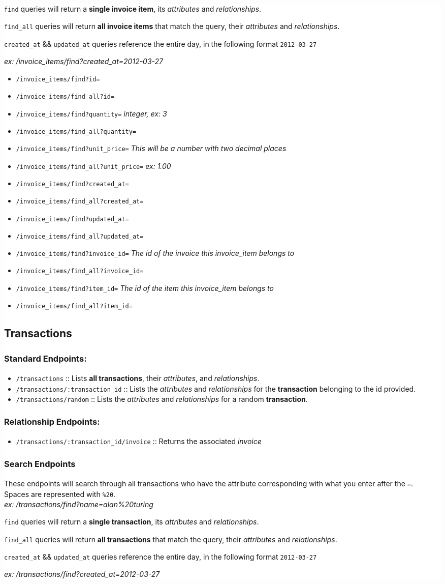 `find` queries will return a **single invoice item**, its *attributes* and *relationships*.  

`find_all` queries will return **all invoice items** that match the query, their *attributes* and *relationships*.  

`created_at` && `updated_at` queries reference the entire day, in the following format `2012-03-27`  

*ex: /invoice_items/find?created_at=2012-03-27*  


* `/invoice_items/find?id=`
* `/invoice_items/find_all?id=`  

* `/invoice_items/find?quantity=`  *integer, ex: 3*
* `/invoice_items/find_all?quantity=`  

* `/invoice_items/find?unit_price=`  *This will be a number with two decimal places*
* `/invoice_items/find_all?unit_price=`  *ex: 1.00*

* `/invoice_items/find?created_at=`
* `/invoice_items/find_all?created_at=`  

* `/invoice_items/find?updated_at=`
* `/invoice_items/find_all?updated_at=`  

* `/invoice_items/find?invoice_id=` *The id of the invoice this invoice_item belongs to*
* `/invoice_items/find_all?invoice_id=`  

* `/invoice_items/find?item_id=` *The id of the item this invoice_item belongs to*
* `/invoice_items/find_all?item_id=`  

## Transactions
### Standard Endpoints:
* `/transactions` :: Lists **all transactions**, their *attributes*, and *relationships*.  
* `/transactions/:transaction_id` :: Lists the *attributes* and *relationships* for the **transaction** belonging to the id provided.  
* `/transactions/random` :: Lists the *attributes* and *relationships* for a random **transaction**.  

### Relationship Endpoints:
* `/transactions/:transaction_id/invoice` :: Returns the associated *invoice*

### Search Endpoints
These endpoints will search through all transactions who have the attribute corresponding with what you enter after the `=`.  
Spaces are represented with `%20`.  
*ex: /transactions/find?name=alan%20turing*  

`find` queries will return a **single transaction**, its *attributes* and *relationships*.  

`find_all` queries will return **all transactions** that match the query, their *attributes* and *relationships*.  

`created_at` && `updated_at` queries reference the entire day, in the following format `2012-03-27`  

*ex: /transactions/find?created_at=2012-03-27*  
